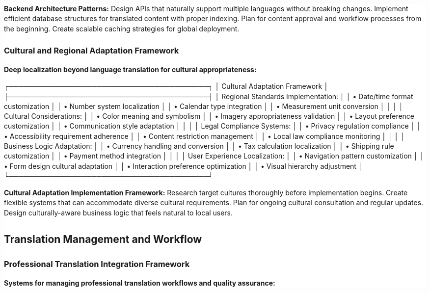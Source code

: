 **Backend Architecture Patterns:**
Design APIs that naturally support multiple languages without breaking changes. Implement efficient database structures for translated content with proper indexing. Plan for content approval and workflow processes from the beginning. Create scalable caching strategies for global deployment.

### Cultural and Regional Adaptation Framework
**Deep localization beyond language translation for cultural appropriateness:**

┌─────────────────────────────────────────┐
│ Cultural Adaptation Framework           │
├─────────────────────────────────────────┤
│ Regional Standards Implementation:      │
│ • Date/time format customization        │
│ • Number system localization            │
│ • Calendar type integration             │
│ • Measurement unit conversion           │
│                                         │
│ Cultural Considerations:                │
│ • Color meaning and symbolism           │
│ • Imagery appropriateness validation    │
│ • Layout preference customization       │
│ • Communication style adaptation        │
│                                         │
│ Legal Compliance Systems:               │
│ • Privacy regulation compliance         │
│ • Accessibility requirement adherence   │
│ • Content restriction management        │
│ • Local law compliance monitoring       │
│                                         │
│ Business Logic Adaptation:              │
│ • Currency handling and conversion      │
│ • Tax calculation localization          │
│ • Shipping rule customization           │
│ • Payment method integration            │
│                                         │
│ User Experience Localization:           │
│ • Navigation pattern customization      │
│ • Form design cultural adaptation       │
│ • Interaction preference optimization   │
│ • Visual hierarchy adjustment           │
└─────────────────────────────────────────┘

**Cultural Adaptation Implementation Framework:**
Research target cultures thoroughly before implementation begins. Create flexible systems that can accommodate diverse cultural requirements. Plan for ongoing cultural consultation and regular updates. Design culturally-aware business logic that feels natural to local users.

## Translation Management and Workflow

### Professional Translation Integration Framework
**Systems for managing professional translation workflows and quality assurance:**
